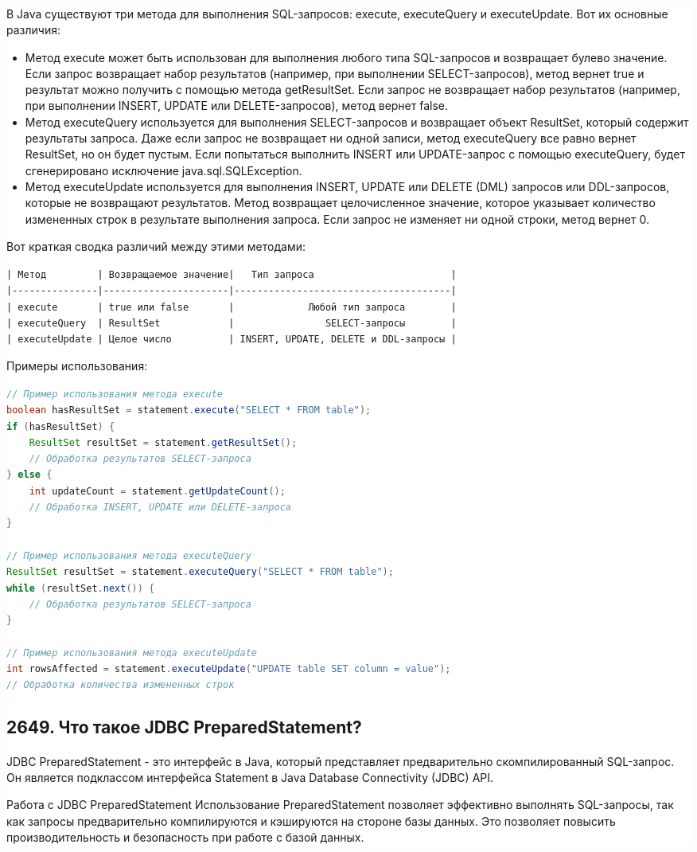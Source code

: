 В Java существуют три метода для выполнения SQL-запросов: execute, executeQuery и executeUpdate. Вот их основные различия:

+ Метод execute может быть использован для выполнения любого типа SQL-запросов и возвращает булево значение. Если запрос возвращает набор результатов (например, при выполнении SELECT-запросов), метод вернет true и результат можно получить с помощью метода getResultSet. Если запрос не возвращает набор результатов (например, при выполнении INSERT, UPDATE или DELETE-запросов), метод вернет false.
+ Метод executeQuery используется для выполнения SELECT-запросов и возвращает объект ResultSet, который содержит результаты запроса. Даже если запрос не возвращает ни одной записи, метод executeQuery все равно вернет ResultSet, но он будет пустым. Если попытаться выполнить INSERT или UPDATE-запрос с помощью executeQuery, будет сгенерировано исключение java.sql.SQLException.
+ Метод executeUpdate используется для выполнения INSERT, UPDATE или DELETE (DML) запросов или DDL-запросов, которые не возвращают результатов. Метод возвращает целочисленное значение, которое указывает количество измененных строк в результате выполнения запроса. Если запрос не изменяет ни одной строки, метод вернет 0.

Вот краткая сводка различий между этими методами:
```
| Метод         | Возвращаемое значение|   Тип запроса                        |
|---------------|----------------------|--------------------------------------|
| execute       | true или false       |             Любой тип запроса        |
| executeQuery  | ResultSet            |                SELECT-запросы        |
| executeUpdate | Целое число          | INSERT, UPDATE, DELETE и DDL-запросы |
```
Примеры использования:

```java
// Пример использования метода execute
boolean hasResultSet = statement.execute("SELECT * FROM table");
if (hasResultSet) {
    ResultSet resultSet = statement.getResultSet();
    // Обработка результатов SELECT-запроса
} else {
    int updateCount = statement.getUpdateCount();
    // Обработка INSERT, UPDATE или DELETE-запроса
}

// Пример использования метода executeQuery
ResultSet resultSet = statement.executeQuery("SELECT * FROM table");
while (resultSet.next()) {
    // Обработка результатов SELECT-запроса
}

// Пример использования метода executeUpdate
int rowsAffected = statement.executeUpdate("UPDATE table SET column = value");
// Обработка количества измененных строк
```
## 2649. Что такое JDBC PreparedStatement?
JDBC PreparedStatement - это интерфейс в Java, который представляет предварительно скомпилированный SQL-запрос. Он является подклассом интерфейса Statement в Java Database Connectivity (JDBC) API.

Работа с JDBC PreparedStatement
Использование PreparedStatement позволяет эффективно выполнять SQL-запросы, так как запросы предварительно компилируются и кэшируются на стороне базы данных. Это позволяет повысить производительность и безопасность при работе с базой данных.
